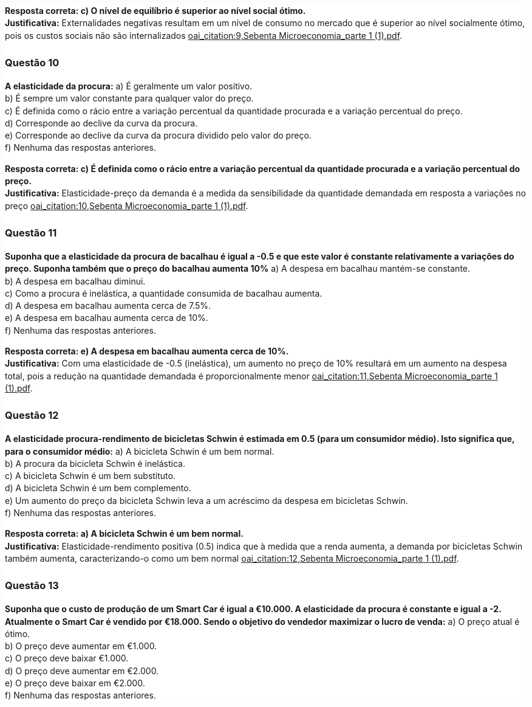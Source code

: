 **Resposta correta: c) O nível de equilíbrio é superior ao nível social ótimo.**  
**Justificativa:** Externalidades negativas resultam em um nível de consumo no mercado que é superior ao nível socialmente ótimo, pois os custos sociais não são internalizados [oai_citation:9,Sebenta Microeconomia_parte 1 (1).pdf](file-service://file-u0wKaLrcfCBCoqK9RHuDfyG2).

### Questão 10
**A elasticidade da procura:**
a) É geralmente um valor positivo.  
b) É sempre um valor constante para qualquer valor do preço.  
c) É definida como o rácio entre a variação percentual da quantidade procurada e a variação percentual do preço.  
d) Corresponde ao declive da curva da procura.  
e) Corresponde ao declive da curva da procura dividido pelo valor do preço.  
f) Nenhuma das respostas anteriores.  

**Resposta correta: c) É definida como o rácio entre a variação percentual da quantidade procurada e a variação percentual do preço.**  
**Justificativa:** Elasticidade-preço da demanda é a medida da sensibilidade da quantidade demandada em resposta a variações no preço [oai_citation:10,Sebenta Microeconomia_parte 1 (1).pdf](file-service://file-u0wKaLrcfCBCoqK9RHuDfyG2).

### Questão 11
**Suponha que a elasticidade da procura de bacalhau é igual a -0.5 e que este valor é constante relativamente a variações do preço. Suponha também que o preço do bacalhau aumenta 10%**
a) A despesa em bacalhau mantém-se constante.  
b) A despesa em bacalhau diminui.  
c) Como a procura é inelástica, a quantidade consumida de bacalhau aumenta.  
d) A despesa em bacalhau aumenta cerca de 7.5%.  
e) A despesa em bacalhau aumenta cerca de 10%.  
f) Nenhuma das respostas anteriores.  

**Resposta correta: e) A despesa em bacalhau aumenta cerca de 10%.**  
**Justificativa:** Com uma elasticidade de -0.5 (inelástica), um aumento no preço de 10% resultará em um aumento na despesa total, pois a redução na quantidade demandada é proporcionalmente menor [oai_citation:11,Sebenta Microeconomia_parte 1 (1).pdf](file-service://file-u0wKaLrcfCBCoqK9RHuDfyG2).

### Questão 12
**A elasticidade procura-rendimento de bicicletas Schwin é estimada em 0.5 (para um consumidor médio). Isto significa que, para o consumidor médio:**
a) A bicicleta Schwin é um bem normal.  
b) A procura da bicicleta Schwin é inelástica.  
c) A bicicleta Schwin é um bem substituto.  
d) A bicicleta Schwin é um bem complemento.  
e) Um aumento do preço da bicicleta Schwin leva a um acréscimo da despesa em bicicletas Schwin.  
f) Nenhuma das respostas anteriores.  

**Resposta correta: a) A bicicleta Schwin é um bem normal.**  
**Justificativa:** Elasticidade-rendimento positiva (0.5) indica que à medida que a renda aumenta, a demanda por bicicletas Schwin também aumenta, caracterizando-o como um bem normal [oai_citation:12,Sebenta Microeconomia_parte 1 (1).pdf](file-service://file-u0wKaLrcfCBCoqK9RHuDfyG2).

### Questão 13
**Suponha que o custo de produção de um Smart Car é igual a €10.000. A elasticidade da procura é constante e igual a -2. Atualmente o Smart Car é vendido por €18.000. Sendo o objetivo do vendedor maximizar o lucro de venda:**
a) O preço atual é ótimo.  
b) O preço deve aumentar em €1.000.  
c) O preço deve baixar €1.000.  
d) O preço deve aumentar em €2.000.  
e) O preço deve baixar em €2.000.  
f) Nenhuma das respostas anteriores.  
